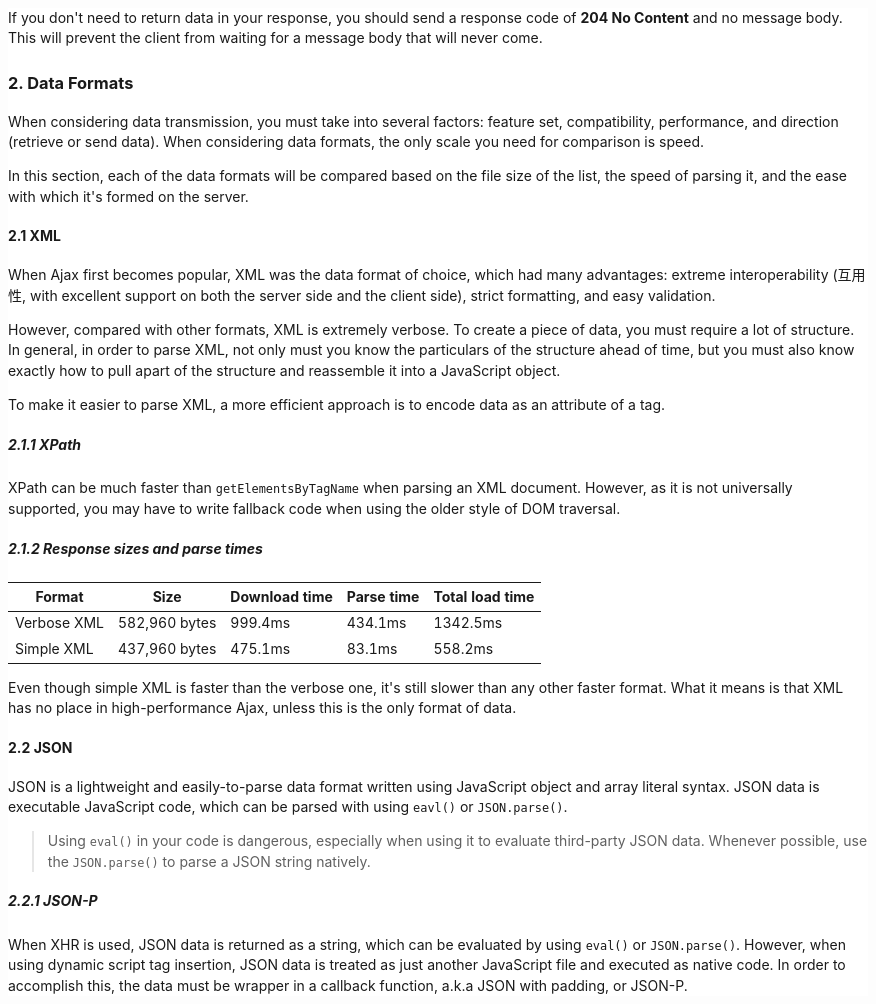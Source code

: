 If you don't need to return data in your response, you should send a response code of **204 No Content** and no message body. This will prevent the client from waiting for a message body that will never come.

### 2. Data Formats

When considering data transmission, you must take into several factors: feature set, compatibility, performance, and direction (retrieve or send data). When considering data formats, the only scale you need for comparison is speed.

In this section, each of the data formats will be compared based on the file size of the list, the speed of parsing it, and the ease with which it's formed on the server.

#### 2.1 XML

When Ajax first becomes popular, XML was the data format of choice, which had many advantages: extreme interoperability (互用性, with excellent support on both the server side and the client side), strict formatting, and easy validation.

However, compared with other formats, XML is extremely verbose. To create a piece of data, you must require a lot of structure. In general, in order to parse XML, not only must you know the particulars of the structure ahead of time, but you must also know exactly how to pull apart of the structure and reassemble it into a JavaScript object.

To make it easier to parse XML, a more efficient approach is to encode data as an attribute of a tag.

##### 2.1.1 **XPath**

XPath can be much faster than `getElementsByTagName` when parsing an XML document. However, as it is not universally supported, you may have to write fallback code when using the older style of DOM traversal.

##### 2.1.2 **Response sizes and parse times**

Format|Size|Download time|Parse time|Total load time
------|----|-------------|----------|----------
Verbose XML|582,960 bytes|999.4ms|434.1ms|1342.5ms
Simple XML|437,960 bytes|475.1ms|83.1ms|558.2ms

Even though simple XML is faster than the verbose one, it's still slower than any other faster format. What it means is that XML has no place in high-performance Ajax, unless this is the only format of data.

#### 2.2 JSON

JSON is a lightweight and easily-to-parse data format written using JavaScript object and array literal syntax. JSON data is executable JavaScript code, which can be parsed with using `eavl()` or `JSON.parse()`.

> Using `eval()` in your code is dangerous, especially when using it to evaluate third-party JSON data. Whenever possible, use the `JSON.parse()` to parse a JSON string natively.

##### 2.2.1 **JSON-P**

When XHR is used, JSON data is returned as a string, which can be evaluated by using `eval()` or `JSON.parse()`. However, when using dynamic script tag insertion, JSON data is treated as just another JavaScript file and executed as native code. In order to accomplish this, the data must be wrapper in a callback function, a.k.a JSON with padding, or JSON-P.

